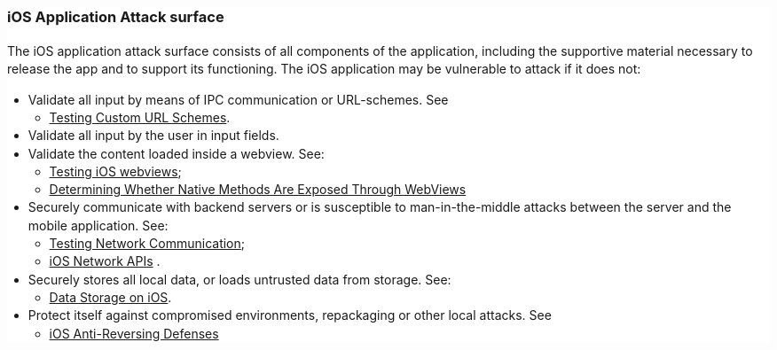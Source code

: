 ### iOS Application Attack surface

The iOS application attack surface consists of all components of the application, including the supportive material necessary to release the app and to support its functioning. The iOS application may be vulnerable to attack if it does not:
- Validate all input by means of IPC communication or URL-schemes. See
  - [Testing Custom URL Schemes](https://github.com/OWASP/owasp-mstg/blob/master/Document/0x06h-Testing-Platform-Interaction.md#testing-custom-url-schemes "Testing Custom URL Schemes").
- Validate all input by the user in input fields.
- Validate the content loaded inside a webview. See:
  -  [Testing iOS webviews](https://github.com/OWASP/owasp-mstg/blob/master/Document/0x06h-Testing-Platform-Interaction.md#testing-ios-webviews "Testing iOS webviews");
  - [Determining Whether Native Methods Are Exposed Through WebViews](https://github.com/OWASP/owasp-mstg/blob/master/Document/0x06h-Testing-Platform-Interaction.md#determining-whether-native-methods-are-exposed-through-webviews "Determining Whether Native Methods Are Exposed Through WebViews")
- Securely communicate with backend servers or is susceptible to man-in-the-middle attacks between the server and the mobile application. See:
  - [Testing Network Communication](https://github.com/OWASP/owasp-mstg/blob/master/Document/0x04f-Testing-Network-Communication.md#testing-network-communication "Testing Network Communication");
  - [iOS Network APIs](https://github.com/OWASP/owasp-mstg/blob/master/Document/0x06g-Testing-Network-Communication.md#ios-network-apis "iOS Network APIs") .
- Securely stores all local data, or loads untrusted data from storage. See:
  - [Data Storage on iOS](https://github.com/OWASP/owasp-mstg/blob/master/Document/0x06d-Testing-Data-Storage.md#data-storage-on-ios "Data Storage on iOS").
- Protect itself against compromised environments, repackaging or other local attacks. See
  - [iOS Anti-Reversing Defenses](https://github.com/OWASP/owasp-mstg/blob/master/Document/0x06j-Testing-Resiliency-Against-Reverse-Engineering.md#ios-anti-reversing-defenses "iOS Anti-Reversing Defenses")
